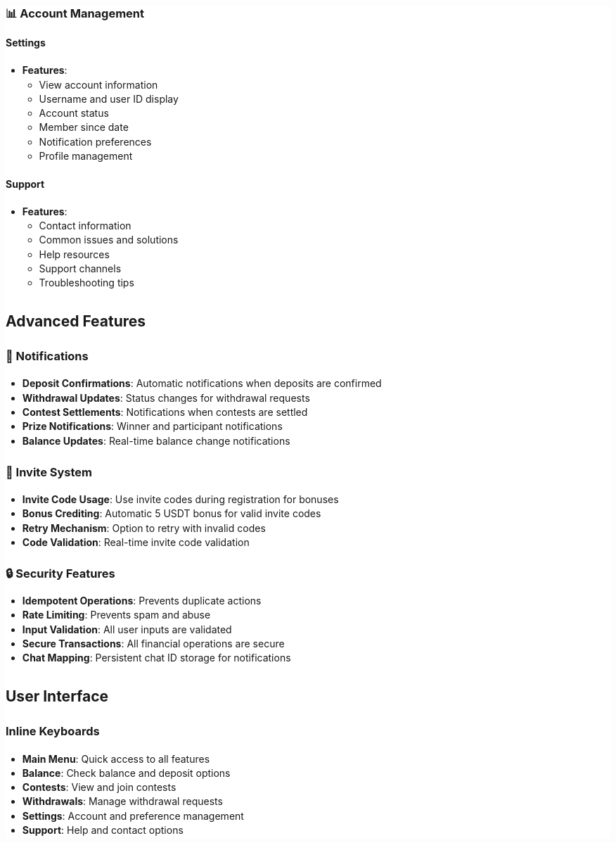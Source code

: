 ### 📊 Account Management

#### Settings
- **Features**:
  - View account information
  - Username and user ID display
  - Account status
  - Member since date
  - Notification preferences
  - Profile management

#### Support
- **Features**:
  - Contact information
  - Common issues and solutions
  - Help resources
  - Support channels
  - Troubleshooting tips

## Advanced Features

### 🔔 Notifications
- **Deposit Confirmations**: Automatic notifications when deposits are confirmed
- **Withdrawal Updates**: Status changes for withdrawal requests
- **Contest Settlements**: Notifications when contests are settled
- **Prize Notifications**: Winner and participant notifications
- **Balance Updates**: Real-time balance change notifications

### 🎁 Invite System
- **Invite Code Usage**: Use invite codes during registration for bonuses
- **Bonus Crediting**: Automatic 5 USDT bonus for valid invite codes
- **Retry Mechanism**: Option to retry with invalid codes
- **Code Validation**: Real-time invite code validation

### 🔒 Security Features
- **Idempotent Operations**: Prevents duplicate actions
- **Rate Limiting**: Prevents spam and abuse
- **Input Validation**: All user inputs are validated
- **Secure Transactions**: All financial operations are secure
- **Chat Mapping**: Persistent chat ID storage for notifications

## User Interface

### Inline Keyboards
- **Main Menu**: Quick access to all features
- **Balance**: Check balance and deposit options
- **Contests**: View and join contests
- **Withdrawals**: Manage withdrawal requests
- **Settings**: Account and preference management
- **Support**: Help and contact options
